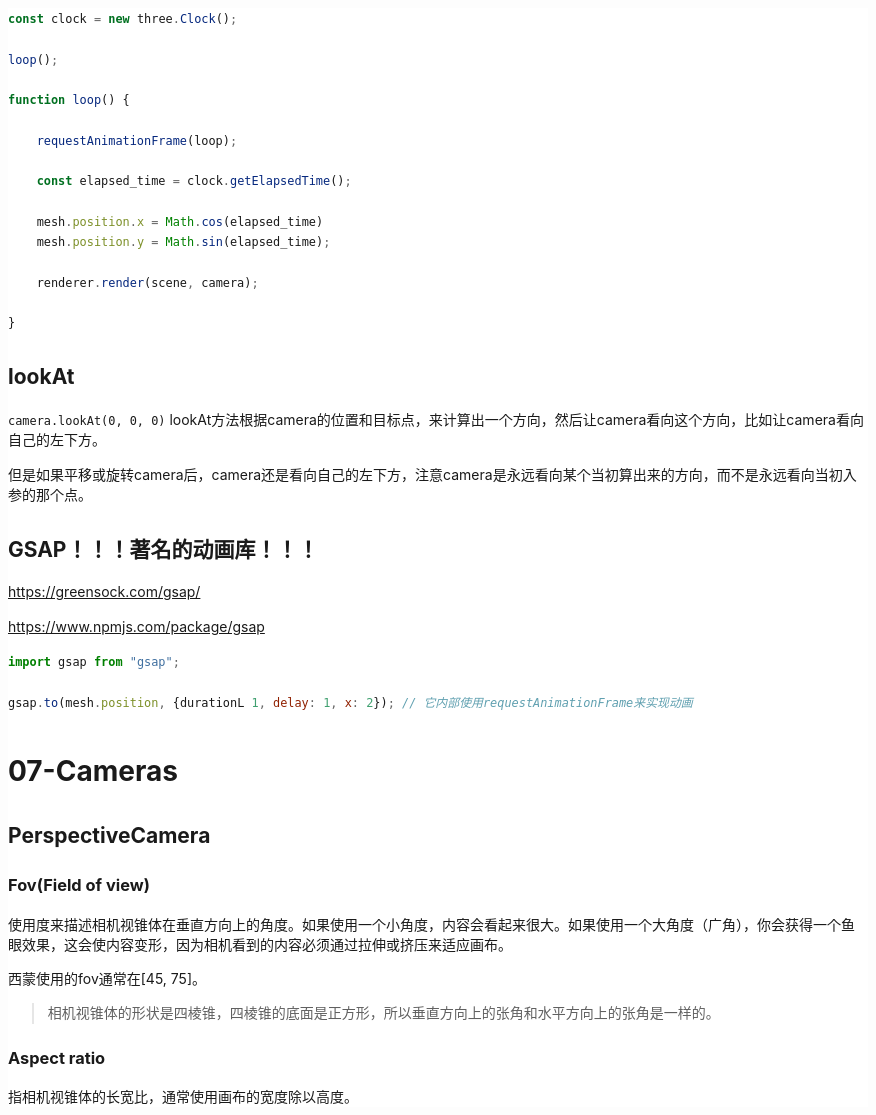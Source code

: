 ```js
const clock = new three.Clock();

loop();

function loop() {
    
    requestAnimationFrame(loop);
    
    const elapsed_time = clock.getElapsedTime();
	
    mesh.position.x = Math.cos(elapsed_time)
    mesh.position.y = Math.sin(elapsed_time);
    
    renderer.render(scene, camera);
    
}
```

## lookAt

`camera.lookAt(0, 0, 0)` lookAt方法根据camera的位置和目标点，来计算出一个方向，然后让camera看向这个方向，比如让camera看向自己的左下方。

但是如果平移或旋转camera后，camera还是看向自己的左下方，注意camera是永远看向某个当初算出来的方向，而不是永远看向当初入参的那个点。

## GSAP！！！著名的动画库！！！

https://greensock.com/gsap/

https://www.npmjs.com/package/gsap

```js
import gsap from "gsap";

gsap.to(mesh.position, {durationL 1, delay: 1, x: 2}); // 它内部使用requestAnimationFrame来实现动画
```

# 07-Cameras

## PerspectiveCamera

### Fov(Field of view)

使用度来描述相机视锥体在垂直方向上的角度。如果使用一个小角度，内容会看起来很大。如果使用一个大角度（广角），你会获得一个鱼眼效果，这会使内容变形，因为相机看到的内容必须通过拉伸或挤压来适应画布。

西蒙使用的fov通常在[45, 75]。

> 相机视锥体的形状是四棱锥，四棱锥的底面是正方形，所以垂直方向上的张角和水平方向上的张角是一样的。

### Aspect ratio

指相机视锥体的长宽比，通常使用画布的宽度除以高度。

